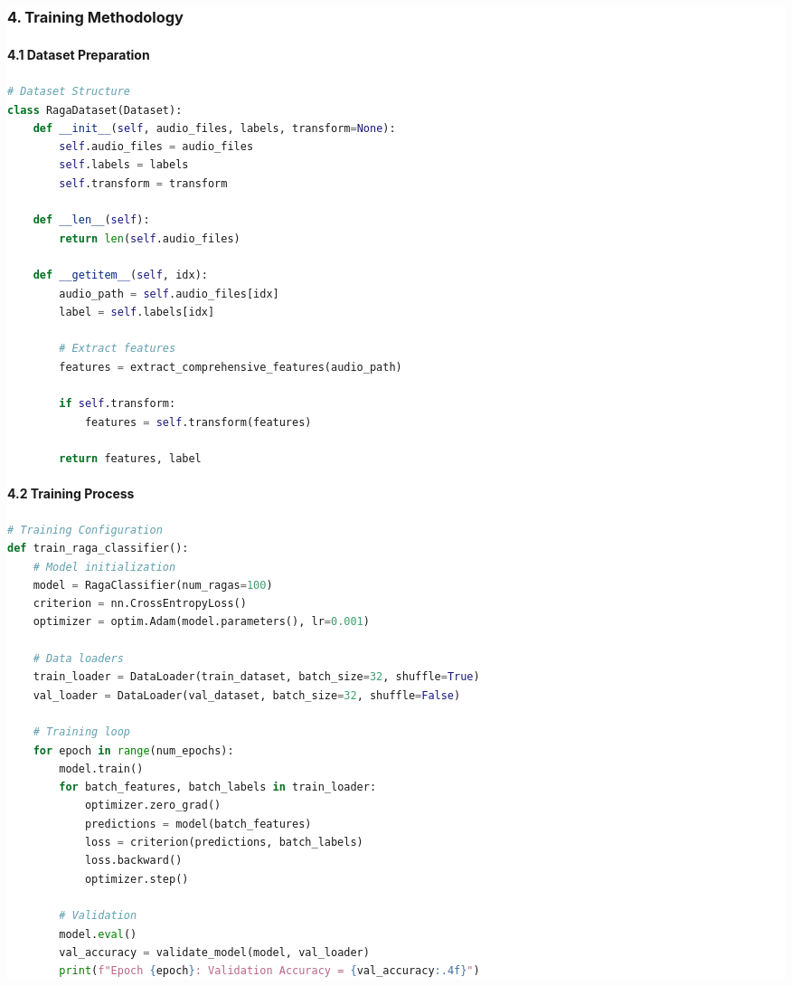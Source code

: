 ### **4. Training Methodology**

#### **4.1 Dataset Preparation**

```python
# Dataset Structure
class RagaDataset(Dataset):
    def __init__(self, audio_files, labels, transform=None):
        self.audio_files = audio_files
        self.labels = labels
        self.transform = transform
        
    def __len__(self):
        return len(self.audio_files)
    
    def __getitem__(self, idx):
        audio_path = self.audio_files[idx]
        label = self.labels[idx]
        
        # Extract features
        features = extract_comprehensive_features(audio_path)
        
        if self.transform:
            features = self.transform(features)
        
        return features, label
```

#### **4.2 Training Process**

```python
# Training Configuration
def train_raga_classifier():
    # Model initialization
    model = RagaClassifier(num_ragas=100)
    criterion = nn.CrossEntropyLoss()
    optimizer = optim.Adam(model.parameters(), lr=0.001)
    
    # Data loaders
    train_loader = DataLoader(train_dataset, batch_size=32, shuffle=True)
    val_loader = DataLoader(val_dataset, batch_size=32, shuffle=False)
    
    # Training loop
    for epoch in range(num_epochs):
        model.train()
        for batch_features, batch_labels in train_loader:
            optimizer.zero_grad()
            predictions = model(batch_features)
            loss = criterion(predictions, batch_labels)
            loss.backward()
            optimizer.step()
        
        # Validation
        model.eval()
        val_accuracy = validate_model(model, val_loader)
        print(f"Epoch {epoch}: Validation Accuracy = {val_accuracy:.4f}")
```

